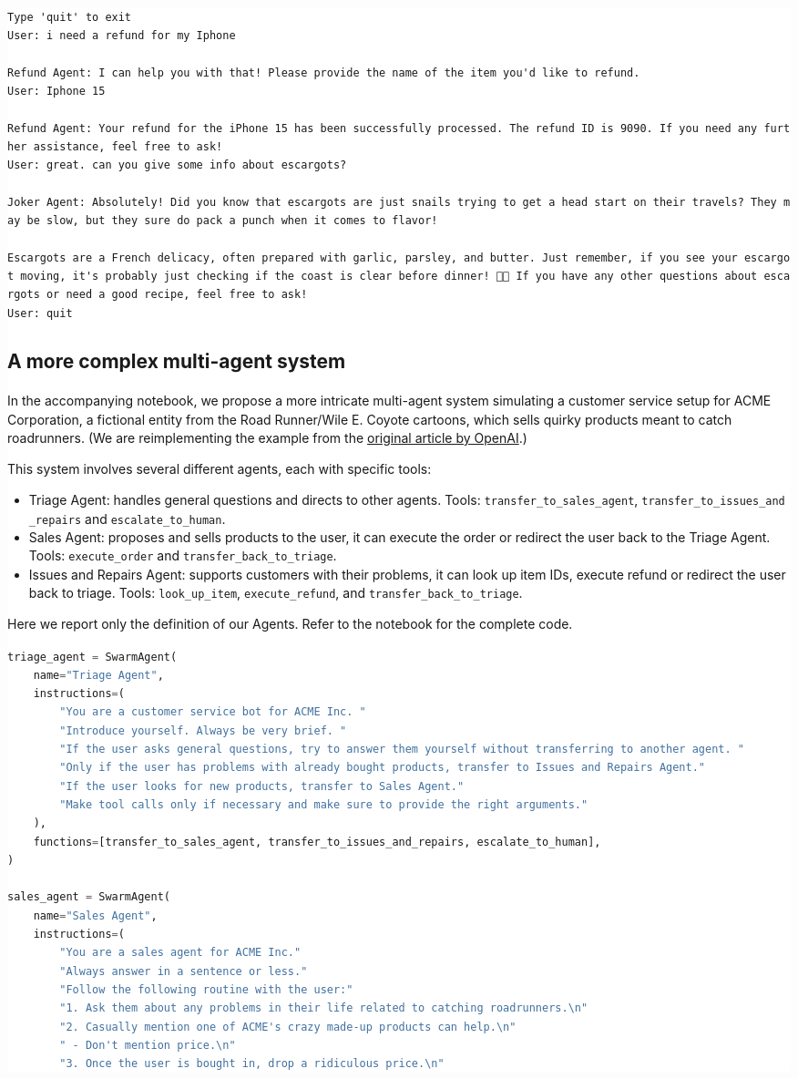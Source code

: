 ```markdown
Type 'quit' to exit
User: i need a refund for my Iphone

Refund Agent: I can help you with that! Please provide the name of the item you'd like to refund.
User: Iphone 15

Refund Agent: Your refund for the iPhone 15 has been successfully processed. The refund ID is 9090. If you need any further assistance, feel free to ask!
User: great. can you give some info about escargots?

Joker Agent: Absolutely! Did you know that escargots are just snails trying to get a head start on their travels? They may be slow, but they sure do pack a punch when it comes to flavor! 

Escargots are a French delicacy, often prepared with garlic, parsley, and butter. Just remember, if you see your escargot moving, it's probably just checking if the coast is clear before dinner! 🐌🥖 If you have any other questions about escargots or need a good recipe, feel free to ask!
User: quit
```

## A more complex multi-agent system

In the accompanying notebook, we propose a more intricate multi-agent system simulating a customer service setup for ACME Corporation, a fictional entity from the Road Runner/Wile E. Coyote cartoons, which sells quirky products meant to catch roadrunners.
(We are reimplementing the example from the [original article by OpenAI](https://cookbook.openai.com/examples/orchestrating_agents).)

This system involves several different agents, each with specific tools:

- Triage Agent: handles general questions and directs to other agents. Tools: `transfer_to_sales_agent`, `transfer_to_issues_and_repairs` and `escalate_to_human`.
- Sales Agent: proposes and sells products to the user, it can execute the order or redirect the user back to the Triage Agent. Tools: `execute_order` and `transfer_back_to_triage`.
- Issues and Repairs Agent: supports customers with their problems, it can look up item IDs, execute refund or redirect the user back to triage. Tools: `look_up_item`,  `execute_refund`, and `transfer_back_to_triage`.

Here we report only the definition of our Agents. Refer to the notebook for the complete code.

```python
triage_agent = SwarmAgent(
    name="Triage Agent",
    instructions=(
        "You are a customer service bot for ACME Inc. "
        "Introduce yourself. Always be very brief. "
        "If the user asks general questions, try to answer them yourself without transferring to another agent. "
        "Only if the user has problems with already bought products, transfer to Issues and Repairs Agent."
        "If the user looks for new products, transfer to Sales Agent."
        "Make tool calls only if necessary and make sure to provide the right arguments."
    ),
    functions=[transfer_to_sales_agent, transfer_to_issues_and_repairs, escalate_to_human],
)

sales_agent = SwarmAgent(
    name="Sales Agent",
    instructions=(
        "You are a sales agent for ACME Inc."
        "Always answer in a sentence or less."
        "Follow the following routine with the user:"
        "1. Ask them about any problems in their life related to catching roadrunners.\n"
        "2. Casually mention one of ACME's crazy made-up products can help.\n"
        " - Don't mention price.\n"
        "3. Once the user is bought in, drop a ridiculous price.\n"
```
